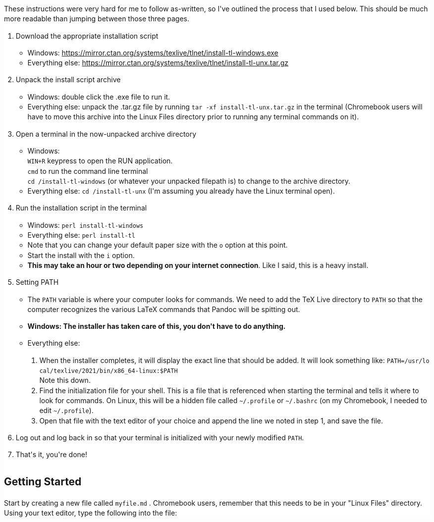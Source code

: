 These instructions were very hard for me to follow as-written, so I've outlined the process that I used below. This should be much more readable than jumping between those three pages.

1. Download the appropriate installation script

   * Windows: <https://mirror.ctan.org/systems/texlive/tlnet/install-tl-windows.exe>
   * Everything else: <https://mirror.ctan.org/systems/texlive/tlnet/install-tl-unx.tar.gz>

2. Unpack the install script archive

   * Windows: double click the .exe file to run it.
   * Everything else: unpack the .tar.gz file by running `tar -xf install-tl-unx.tar.gz` in the terminal (Chromebook users will have to move this archive into the Linux Files directory prior to running any terminal commands on it).

3. Open a terminal in the now-unpacked archive directory

   * Windows:  
   `WIN+R` keypress to open the RUN application.  
   `cmd` to run the command line terminal  
   `cd /install-tl-windows` (or whatever your unpacked filepath is) to change to the archive directory.  
   * Everything else: `cd /install-tl-unx` (I'm assuming you already have the Linux terminal open).

4. Run the installation script in the terminal

   * Windows: `perl install-tl-windows`
   * Everything else: `perl install-tl`
   * Note that you can change your default paper size with the `o` option at this point.
   * Start the install with the `i` option.
   * **This may take an hour or two depending on your internet connection**. Like I said, this is a heavy install.

5. Setting PATH

   * The `PATH` variable is where your computer looks for commands. We need to add the TeX Live directory to `PATH` so that the computer recognizes the various LaTeX commands that Pandoc will be spitting out.
   * **Windows: The installer has taken care of this, you don't have to do anything.**
   * Everything else:

        1. When the installer completes, it will display the exact line that should be added. It will look something like:
  `PATH=/usr/local/texlive/2021/bin/x86_64-linux:$PATH`  
  Note this down.
        2. Find the initialization file for your shell. This is a file that is referenced when starting the terminal and tells it where to look for commands. On Linux, this will be a hidden file called `~/.profile` or `~/.bashrc` (on my Chromebook, I needed to edit `~/.profile`).
        3. Open that file with the text editor of your choice and append the line we noted in step 1, and save the file.
6. Log out and log back in so that your terminal is initialized with your newly modified `PATH`.
7. That's it, you're done!

## Getting Started

Start by creating a new file called `myfile.md`
. Chromebook users, remember that this needs to be in your "Linux Files" directory. Using your text editor, type the following into the file:
